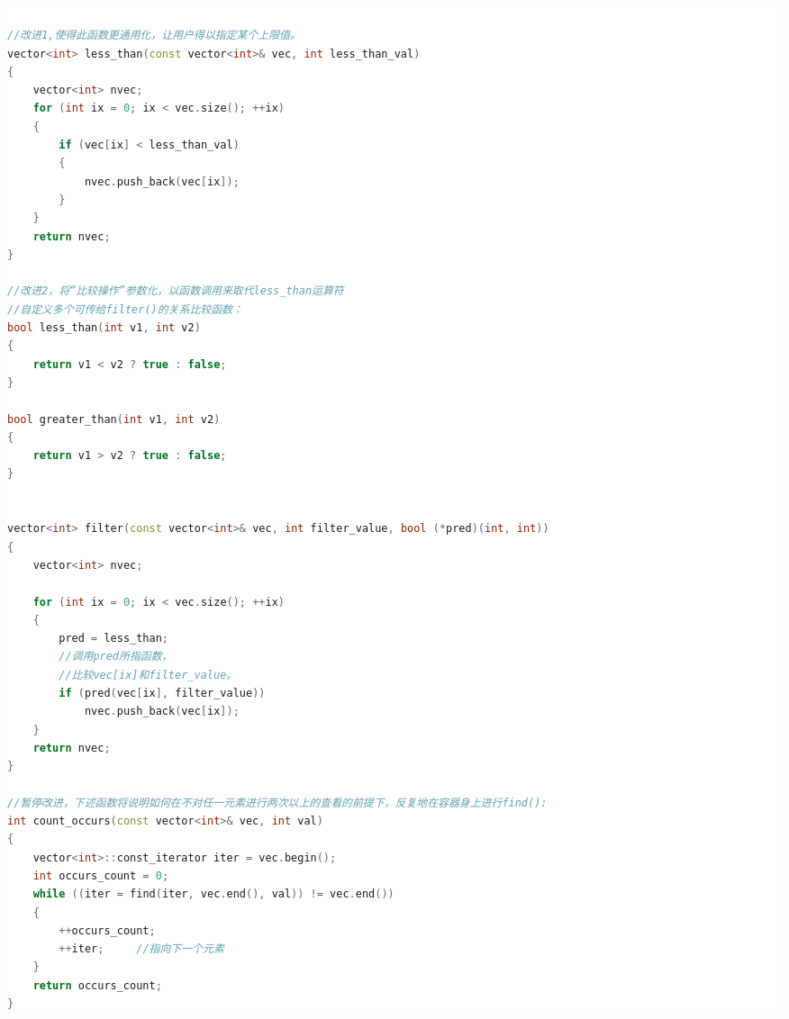 ```c++

//改进1,使得此函数更通用化，让用户得以指定某个上限值。
vector<int> less_than(const vector<int>& vec, int less_than_val)
{
    vector<int> nvec;
    for (int ix = 0; ix < vec.size(); ++ix)
    {
        if (vec[ix] < less_than_val)
        {
            nvec.push_back(vec[ix]);
        }
    }
    return nvec;
}

//改进2，将“比较操作”参数化，以函数调用来取代less_than运算符
//自定义多个可传给filter()的关系比较函数：
bool less_than(int v1, int v2)
{
    return v1 < v2 ? true : false;
}

bool greater_than(int v1, int v2)
{
    return v1 > v2 ? true : false;
}


vector<int> filter(const vector<int>& vec, int filter_value, bool (*pred)(int, int))
{
    vector<int> nvec;

    for (int ix = 0; ix < vec.size(); ++ix)
    {
        pred = less_than;
        //调用pred所指函数，
        //比较vec[ix]和filter_value。
        if (pred(vec[ix], filter_value))
            nvec.push_back(vec[ix]);
    }
    return nvec;
}

//暂停改进，下述函数将说明如何在不对任一元素进行两次以上的查看的前提下，反复地在容器身上进行find():
int count_occurs(const vector<int>& vec, int val)
{
    vector<int>::const_iterator iter = vec.begin();
    int occurs_count = 0;
    while ((iter = find(iter, vec.end(), val)) != vec.end())
    {
        ++occurs_count;
        ++iter;     //指向下一个元素
    }
    return occurs_count;
}
```
